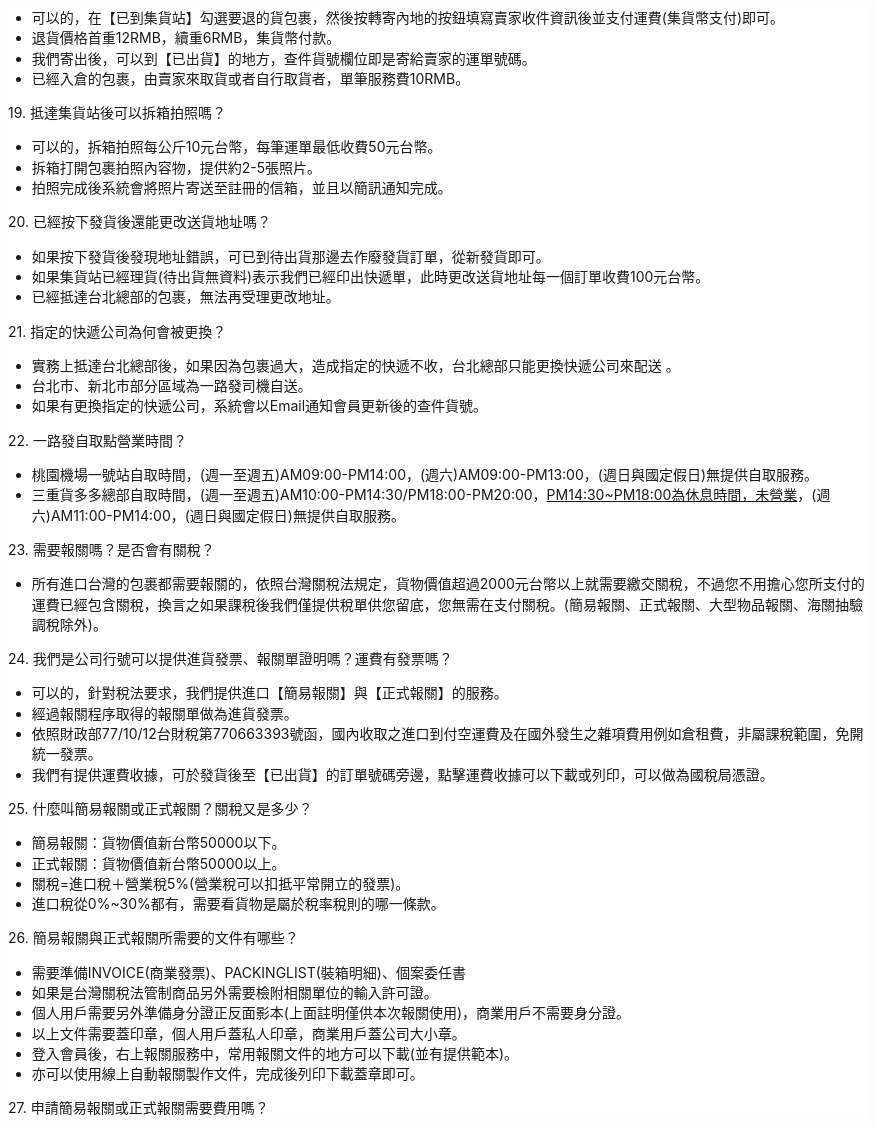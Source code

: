+   可以的，在【已到集貨站】勾選要退的貨包裹，然後按轉寄內地的按鈕填寫賣家收件資訊後並支付運費(集貨幣支付)即可。
+   退貨價格首重12RMB，續重6RMB，集貨幣付款。
+   我們寄出後，可以到【已出貨】的地方，查件貨號欄位即是寄給賣家的運單號碼。
+   已經入倉的包裹，由賣家來取貨或者自行取貨者，單筆服務費10RMB。

19\. 抵達集貨站後可以拆箱拍照嗎？

+   可以的，拆箱拍照每公斤10元台幣，每筆運單最低收費50元台幣。
+   拆箱打開包裹拍照內容物，提供約2-5張照片。
+   拍照完成後系統會將照片寄送至註冊的信箱，並且以簡訊通知完成。

20\. 已經按下發貨後還能更改送貨地址嗎？

+   如果按下發貨後發現地址錯誤，可已到待出貨那邊去作廢發貨訂單，從新發貨即可。
+   如果集貨站已經理貨(待出貨無資料)表示我們已經印出快遞單，此時更改送貨地址每一個訂單收費100元台幣。
+   已經抵達台北總部的包裹，無法再受理更改地址。

21\. 指定的快遞公司為何會被更換？

+   實務上抵達台北總部後，如果因為包裹過大，造成指定的快遞不收，台北總部只能更換快遞公司來配送 。
+   台北市、新北市部分區域為一路發司機自送。
+   如果有更換指定的快遞公司，系統會以Email通知會員更新後的查件貨號。

22\. 一路發自取點營業時間？

+   桃園機場一號站自取時間，(週一至週五)AM09:00-PM14:00，(週六)AM09:00-PM13:00，(週日與國定假日)無提供自取服務。
+   三重貨多多總部自取時間，(週一至週五)AM10:00-PM14:30/PM18:00-PM20:00，<PM14:30~PM18:00為休息時間，未營業>，(週六)AM11:00-PM14:00，(週日與國定假日)無提供自取服務。

23\. 需要報關嗎？是否會有關稅？

+   所有進口台灣的包裹都需要報關的，依照台灣關稅法規定，貨物價值超過2000元台幣以上就需要繳交關稅，不過您不用擔心您所支付的運費已經包含關稅，換言之如果課稅後我們僅提供稅單供您留底，您無需在支付關稅。(簡易報關、正式報關、大型物品報關、海關抽驗調稅除外)。

24\. 我們是公司行號可以提供進貨發票、報關單證明嗎？運費有發票嗎？

+   可以的，針對稅法要求，我們提供進口【簡易報關】與【正式報關】的服務。
+   經過報關程序取得的報關單做為進貨發票。
+   依照財政部77/10/12台財稅第770663393號函，國內收取之進口到付空運費及在國外發生之雜項費用例如倉租費，非屬課稅範圍，免開統一發票。
+   我們有提供運費收據，可於發貨後至【已出貨】的訂單號碼旁邊，點擊運費收據可以下載或列印，可以做為國稅局憑證。

25\. 什麼叫簡易報關或正式報關？關稅又是多少？

+   簡易報關：貨物價值新台幣50000以下。
+   正式報關：貨物價值新台幣50000以上。
+   關稅=進口稅＋營業稅5%(營業稅可以扣抵平常開立的發票)。
+   進口稅從0%~30%都有，需要看貨物是屬於稅率稅則的哪一條款。

26\. 簡易報關與正式報關所需要的文件有哪些？

+   需要準備INVOICE(商業發票)、PACKINGLIST(裝箱明細)、個案委任書
+   如果是台灣關稅法管制商品另外需要檢附相關單位的輸入許可證。
+   個人用戶需要另外準備身分證正反面影本(上面註明僅供本次報關使用)，商業用戶不需要身分證。
+   以上文件需要蓋印章，個人用戶蓋私人印章，商業用戶蓋公司大小章。
+   登入會員後，右上報關服務中，常用報關文件的地方可以下載(並有提供範本)。
+   亦可以使用線上自動報關製作文件，完成後列印下載蓋章即可。

27\. 申請簡易報關或正式報關需要費用嗎？
